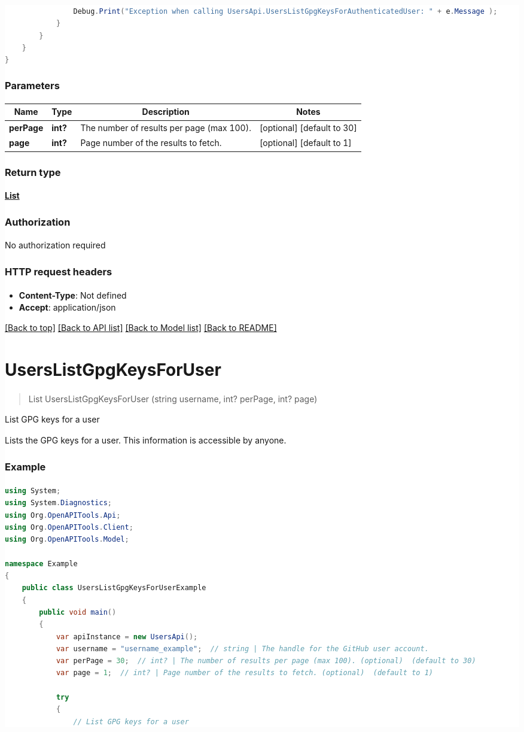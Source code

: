 ```csharp
                Debug.Print("Exception when calling UsersApi.UsersListGpgKeysForAuthenticatedUser: " + e.Message );
            }
        }
    }
}
```

### Parameters

Name | Type | Description  | Notes
------------- | ------------- | ------------- | -------------
 **perPage** | **int?**| The number of results per page (max 100). | [optional] [default to 30]
 **page** | **int?**| Page number of the results to fetch. | [optional] [default to 1]

### Return type

[**List<GPGKey>**](GPGKey.md)

### Authorization

No authorization required

### HTTP request headers

 - **Content-Type**: Not defined
 - **Accept**: application/json

[[Back to top]](#) [[Back to API list]](../README.md#documentation-for-api-endpoints) [[Back to Model list]](../README.md#documentation-for-models) [[Back to README]](../README.md)

<a name="userslistgpgkeysforuser"></a>
# **UsersListGpgKeysForUser**
> List<GPGKey> UsersListGpgKeysForUser (string username, int? perPage, int? page)

List GPG keys for a user

Lists the GPG keys for a user. This information is accessible by anyone.

### Example
```csharp
using System;
using System.Diagnostics;
using Org.OpenAPITools.Api;
using Org.OpenAPITools.Client;
using Org.OpenAPITools.Model;

namespace Example
{
    public class UsersListGpgKeysForUserExample
    {
        public void main()
        {
            var apiInstance = new UsersApi();
            var username = "username_example";  // string | The handle for the GitHub user account.
            var perPage = 30;  // int? | The number of results per page (max 100). (optional)  (default to 30)
            var page = 1;  // int? | Page number of the results to fetch. (optional)  (default to 1)

            try
            {
                // List GPG keys for a user
```